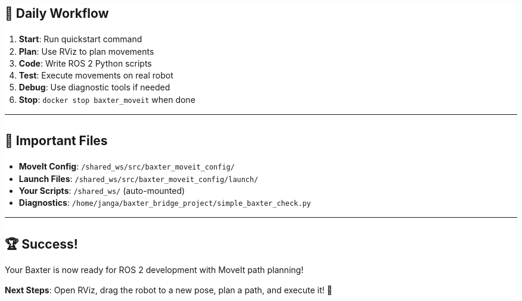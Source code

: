 
## 🎯 Daily Workflow

1. **Start**: Run quickstart command
2. **Plan**: Use RViz to plan movements
3. **Code**: Write ROS 2 Python scripts
4. **Test**: Execute movements on real robot
5. **Debug**: Use diagnostic tools if needed
6. **Stop**: `docker stop baxter_moveit` when done

---

## 📁 Important Files

- **MoveIt Config**: `/shared_ws/src/baxter_moveit_config/`
- **Launch Files**: `/shared_ws/src/baxter_moveit_config/launch/`
- **Your Scripts**: `/shared_ws/` (auto-mounted)
- **Diagnostics**: `/home/janga/baxter_bridge_project/simple_baxter_check.py`

---

## 🏆 Success! 
Your Baxter is now ready for ROS 2 development with MoveIt path planning! 

**Next Steps**: Open RViz, drag the robot to a new pose, plan a path, and execute it! 🤖